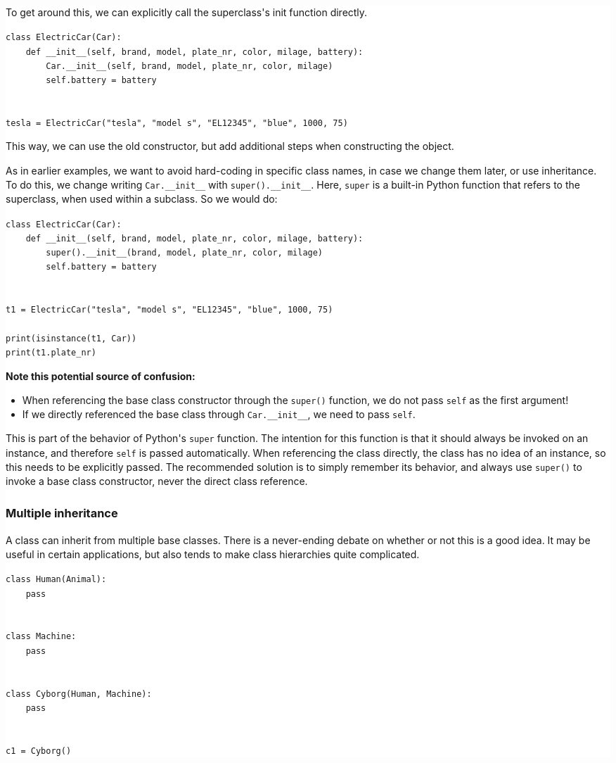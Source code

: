 To get around this, we can explicitly call the superclass's init function directly.

```{code-cell} python3
class ElectricCar(Car):
    def __init__(self, brand, model, plate_nr, color, milage, battery):
        Car.__init__(self, brand, model, plate_nr, color, milage)
        self.battery = battery


tesla = ElectricCar("tesla", "model s", "EL12345", "blue", 1000, 75)
```

This way, we can use the old constructor, but add additional steps when constructing the object.

As in earlier examples, we want to avoid hard-coding in specific class names, in case we change them later, or use inheritance. To do this, we change writing `Car.__init__` with `super().__init__`. Here, `super` is a built-in Python function that refers to the superclass, when used within a subclass. So we would do:


```{code-cell} python3
class ElectricCar(Car):
    def __init__(self, brand, model, plate_nr, color, milage, battery):
        super().__init__(brand, model, plate_nr, color, milage)
        self.battery = battery


t1 = ElectricCar("tesla", "model s", "EL12345", "blue", 1000, 75)

print(isinstance(t1, Car))
print(t1.plate_nr)
```

**Note this potential source of confusion:**
* When referencing the base class constructor through the `super()` function, we do not pass `self` as the first argument!
* If we directly referenced the base class through `Car.__init__`, we need to pass `self`.

This is part of the behavior of Python's `super` function. The intention for this function is that it should always be invoked on an instance, and therefore `self` is passed automatically. When referencing the class directly, the class has no idea of an instance, so this needs to be explicitly passed. The recommended solution is to simply remember its behavior, and always use `super()` to invoke a base class constructor, never the direct class reference.

### Multiple inheritance

A class can inherit from multiple base classes. There is a never-ending debate on whether or not this is a good idea. It may be useful in certain applications, but also tends to make class hierarchies quite complicated.


```{code-cell} python3
class Human(Animal):
    pass


class Machine:
    pass


class Cyborg(Human, Machine):
    pass


c1 = Cyborg()
```

